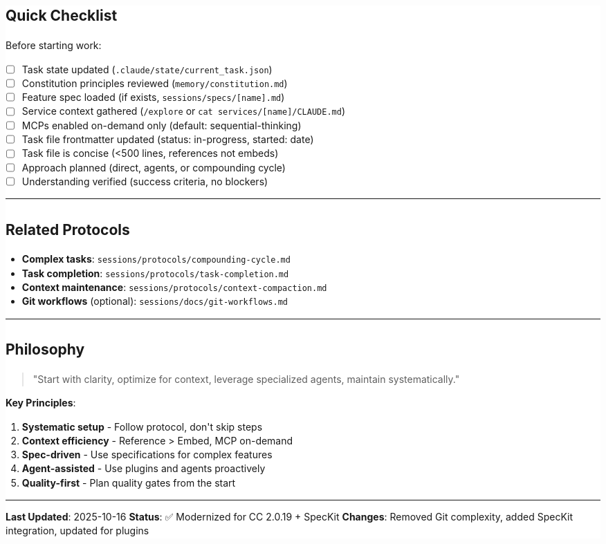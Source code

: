
## Quick Checklist

Before starting work:

- [ ] Task state updated (`.claude/state/current_task.json`)
- [ ] Constitution principles reviewed (`memory/constitution.md`)
- [ ] Feature spec loaded (if exists, `sessions/specs/[name].md`)
- [ ] Service context gathered (`/explore` or `cat services/[name]/CLAUDE.md`)
- [ ] MCPs enabled on-demand only (default: sequential-thinking)
- [ ] Task file frontmatter updated (status: in-progress, started: date)
- [ ] Task file is concise (<500 lines, references not embeds)
- [ ] Approach planned (direct, agents, or compounding cycle)
- [ ] Understanding verified (success criteria, no blockers)

---

## Related Protocols

- **Complex tasks**: `sessions/protocols/compounding-cycle.md`
- **Task completion**: `sessions/protocols/task-completion.md`
- **Context maintenance**: `sessions/protocols/context-compaction.md`
- **Git workflows** (optional): `sessions/docs/git-workflows.md`

---

## Philosophy

> "Start with clarity, optimize for context, leverage specialized agents, maintain systematically."

**Key Principles**:
1. **Systematic setup** - Follow protocol, don't skip steps
2. **Context efficiency** - Reference > Embed, MCP on-demand
3. **Spec-driven** - Use specifications for complex features
4. **Agent-assisted** - Use plugins and agents proactively
5. **Quality-first** - Plan quality gates from the start

---

**Last Updated**: 2025-10-16
**Status**: ✅ Modernized for CC 2.0.19 + SpecKit
**Changes**: Removed Git complexity, added SpecKit integration, updated for plugins
